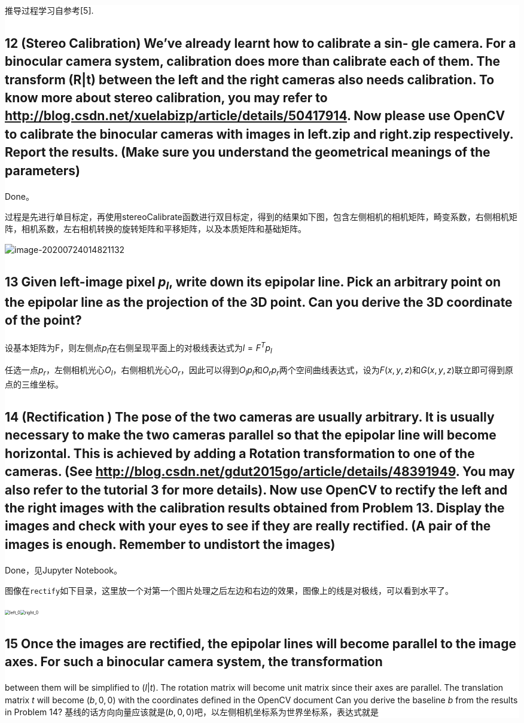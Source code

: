 推导过程学习自参考[5].



## 12 (Stereo Calibration) We’ve already learnt how to calibrate a sin- gle camera. For a binocular camera system, calibration does more than calibrate each of them. The transform (R|t) between the left and the right cameras also needs calibration. To know more about stereo calibration, you may refer to http://blog.csdn.net/xuelabizp/article/details/50417914. Now please use OpenCV to calibrate the binocular cameras with images in left.zip and right.zip respectively. Report the results. (Make sure you understand the geometrical meanings of the parameters)

Done。

过程是先进行单目标定，再使用stereoCalibrate函数进行双目标定，得到的结果如下图，包含左侧相机的相机矩阵，畸变系数，右侧相机矩阵，相机系数，左右相机转换的旋转矩阵和平移矩阵，以及本质矩阵和基础矩阵。

![image-20200724014821132](https://tva1.sinaimg.cn/large/007S8ZIlly1gh1fql96hrj316b0u0wlb.jpg)

## 13 Given left-image pixel $p_l$, write down its epipolar line. Pick an arbitrary point on the epipolar line as the projection of the 3D point. Can you derive the 3D coordinate of the point?

设基本矩阵为F，则左侧点$p_l$在右侧呈现平面上的对极线表达式为$l=F^Tp_l$

任选一点$p_r$，左侧相机光心$O_l$，右侧相机光心$O_r$，因此可以得到$O_lp_l$和$O_rp_r$两个空间曲线表达式，设为$F(x,y,z)$和$G(x,y,z)$联立即可得到原点的三维坐标。

## 14 (Rectification ) The pose of the two cameras are usually arbitrary. It is usually necessary to make the two cameras parallel so that the epipolar line will become horizontal. This is achieved by adding a Rotation transformation to one of the cameras. (See http://blog.csdn.net/gdut2015go/article/details/48391949. You may also refer to the tutorial 3 for more details). Now use OpenCV to rectify the left and the right images with the calibration results obtained from Problem 13. Display the images and check with your eyes to see if they are really rectified. (A pair of the images is enough. Remember to undistort the images)

Done，见Jupyter Notebook。

图像在`rectify`如下目录，这里放一个对第一个图片处理之后左边和右边的效果，图像上的线是对极线，可以看到水平了。

<img src="https://tva1.sinaimg.cn/large/007S8ZIlly1gh19u2i6opj30hs0dc76g.jpg" alt="left_0" style="zoom: 50%;" /><img src="https://tva1.sinaimg.cn/large/007S8ZIlly1gh19udz8d1j30hs0dcgnp.jpg" alt="right_0" style="zoom:50%;" />

## 15 Once the images are rectified, the epipolar lines will become parallel to the image axes. For such a binocular camera system, the transformation
between them will be simplified to $(I|t)$. The rotation matrix will become
unit matrix since their axes are parallel. The translation matrix $t$ will
become $(b, 0, 0)$ with the coordinates defined in the OpenCV document Can you derive the baseline $b$ from the results in Problem 14?
基线的话方向向量应该就是$(b, 0, 0)$吧，以左侧相机坐标系为世界坐标系，表达式就是
